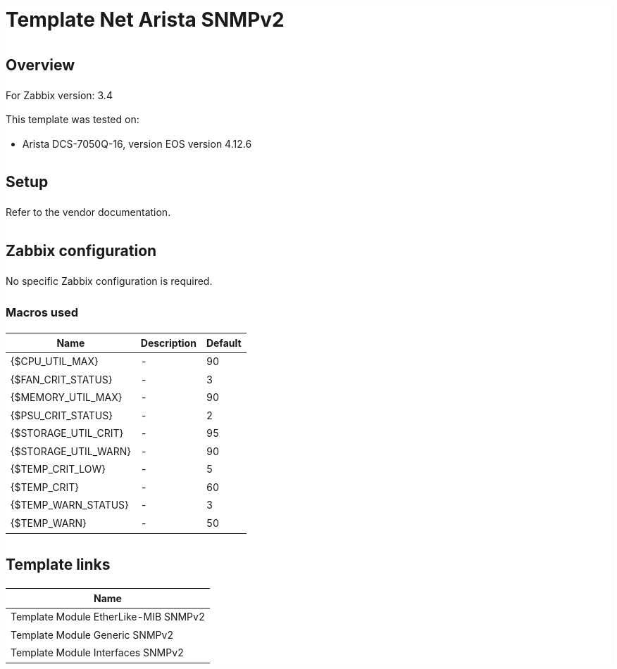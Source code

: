 
# Template Net Arista SNMPv2

## Overview

For Zabbix version: 3.4  

This template was tested on:

- Arista DCS-7050Q-16, version EOS version 4.12.6

## Setup

Refer to the vendor documentation.

## Zabbix configuration

No specific Zabbix configuration is required.

### Macros used

|Name|Description|Default|
|----|-----------|-------|
|{$CPU_UTIL_MAX}|-|90|
|{$FAN_CRIT_STATUS}|-|3|
|{$MEMORY_UTIL_MAX}|-|90|
|{$PSU_CRIT_STATUS}|-|2|
|{$STORAGE_UTIL_CRIT}|-|95|
|{$STORAGE_UTIL_WARN}|-|90|
|{$TEMP_CRIT_LOW}|-|5|
|{$TEMP_CRIT}|-|60|
|{$TEMP_WARN_STATUS}|-|3|
|{$TEMP_WARN}|-|50|

## Template links

|Name|
|----|
|Template Module EtherLike-MIB SNMPv2|
|Template Module Generic SNMPv2|
|Template Module Interfaces SNMPv2|

